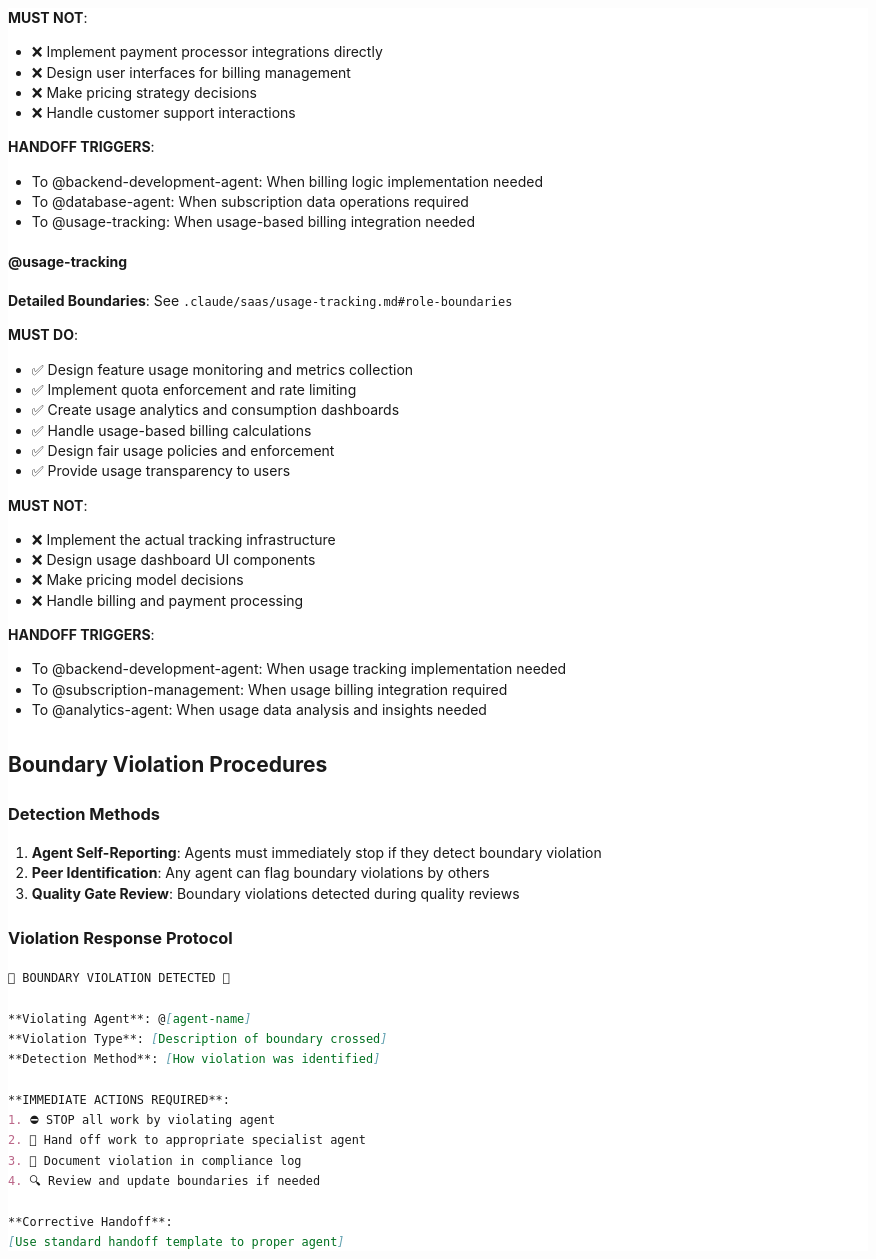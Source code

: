 **MUST NOT**:
- ❌ Implement payment processor integrations directly
- ❌ Design user interfaces for billing management
- ❌ Make pricing strategy decisions
- ❌ Handle customer support interactions

**HANDOFF TRIGGERS**:
- To @backend-development-agent: When billing logic implementation needed
- To @database-agent: When subscription data operations required
- To @usage-tracking: When usage-based billing integration needed

#### @usage-tracking
**Detailed Boundaries**: See `.claude/saas/usage-tracking.md#role-boundaries`

**MUST DO**:
- ✅ Design feature usage monitoring and metrics collection
- ✅ Implement quota enforcement and rate limiting
- ✅ Create usage analytics and consumption dashboards
- ✅ Handle usage-based billing calculations
- ✅ Design fair usage policies and enforcement
- ✅ Provide usage transparency to users

**MUST NOT**:
- ❌ Implement the actual tracking infrastructure
- ❌ Design usage dashboard UI components
- ❌ Make pricing model decisions
- ❌ Handle billing and payment processing

**HANDOFF TRIGGERS**:
- To @backend-development-agent: When usage tracking implementation needed
- To @subscription-management: When usage billing integration required
- To @analytics-agent: When usage data analysis and insights needed

## Boundary Violation Procedures

### Detection Methods
1. **Agent Self-Reporting**: Agents must immediately stop if they detect boundary violation
2. **Peer Identification**: Any agent can flag boundary violations by others
3. **Quality Gate Review**: Boundary violations detected during quality reviews

### Violation Response Protocol
```markdown
🚨 BOUNDARY VIOLATION DETECTED 🚨

**Violating Agent**: @[agent-name]
**Violation Type**: [Description of boundary crossed]
**Detection Method**: [How violation was identified]

**IMMEDIATE ACTIONS REQUIRED**:
1. ⛔ STOP all work by violating agent
2. 🔄 Hand off work to appropriate specialist agent
3. 📝 Document violation in compliance log
4. 🔍 Review and update boundaries if needed

**Corrective Handoff**:
[Use standard handoff template to proper agent]
```

